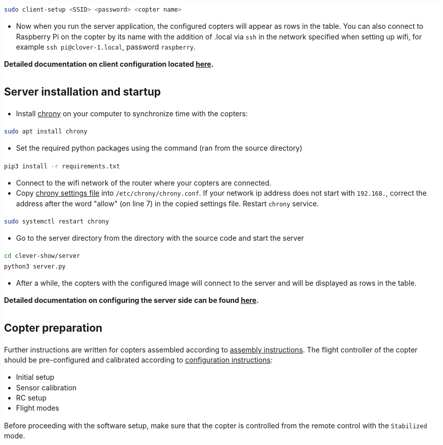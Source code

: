 ```bash
sudo client-setup <SSID> <password> <copter name>
```

* Now when you run the server application, the configured copters will appear as rows in the table. You can also connect to Raspberry Pi on the copter by its name with the addition of .local via `ssh` in the network specified when setting up wifi, for example `ssh pi@clover-1.local`, password `raspberry`.

**Detailed documentation on client configuration located [here](client.md).**

## Server installation and startup

* Install [chrony](https://chrony.tuxfamily.org/index.html) on your computer to synchronize time with the copters:

```bash
sudo apt install chrony
```

* Set the required python packages using the command (ran from the source directory)

```bash
pip3 install -r requirements.txt
```

* Connect to the wifi network of the router where your copters are connected.
* Copy [chrony settings file](../../examples/chrony/server.conf) into `/etc/chrony/chrony.conf`. If your network ip address does not start with `192.168.`, correct the address after the word "allow" (on line 7) in the copied settings file. Restart `chrony` service.

```bash
sudo systemctl restart chrony
```

* Go to the server directory from the directory with the source code and start the server

```bash
cd clever-show/server
python3 server.py
```

* After a while, the copters with the configured image will connect to the server and will be displayed as rows in the table.

**Detailed documentation on configuring the server side can be found [here](server.md).**

## Copter preparation

Further instructions are written for copters assembled according to [assembly instructions](https://clover.coex.tech/en/assemble_4.html). The flight controller of the copter should be pre-configured and calibrated according to [configuration instructions](https://clover.coex.tech/en/setup.html):

* Initial setup
* Sensor calibration
* RC setup
* Flight modes

Before proceeding with the software setup, make sure that the copter is controlled from the remote control with the `Stabilized` mode. 
